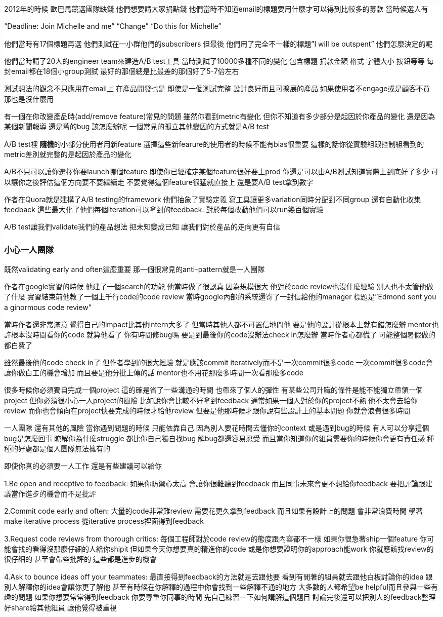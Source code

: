 2012年的時候 歐巴馬競選團隊缺錢 他們想要請大家捐點錢 他們當時不知道email的標題要用什麼才可以得到比較多的募款 當時候選人有

“Deadline: Join Michelle and me”
“Change”
“Do this for Michelle”

他們當時有17個標題再選 他們測試在一小群他們的subscribers 
但最後 他們用了完全不一樣的標題”I will be outspent” 他們怎麼決定的呢

他們當時請了20人的engineer team來建造A/B test工具 當時測試了10000多種不同的變化 包含標題 捐款金額 格式 字體大小 按鈕等等 每封email都在18個小group測試 最好的那個總是比最差的那個好了5-7倍左右

測試想法的觀念不只應用在email上 在產品開發也是 即使是一個測試完整 設計良好而且可擴展的產品 如果使用者不engage或是顧客不買 那也是沒什麼用 

有一個在你改變產品時(add/remove feature)常見的問題 雖然你看到metric有變化 但你不知道有多少部分是起因於你產品的變化 還是因為某個新聞報導 還是舊的bug 該怎麼辦呢 一個常見的孤立其他變因的方式就是A/B test

A/B test裡 **隨機**的小部分使用者用新feature 選擇這些新fearure的使用者的時候不能有bias很重要 這樣的話你從實驗組跟控制組看到的metric差別就完整的是起因於產品的變化

A/B不只可以讓你選擇你要launch哪個feature 即使你已經確定某個feature很好要上prod 你還是可以由A/B測試知道實際上到底好了多少 可以讓你之後評估這個方向要不要繼續走 不要覺得這個feature很猛就直接上 還是要A/B test拿到數字

作者在Quora就是建構了A/B testing的framework 他們抽象了實驗定義 寫工具讓更多variation同時分配到不同group 還有自動化收集feedback 這些最大化了他們每個iteration可以拿到的feedback. 對於每個改動他們可以run幾百個實驗

A/B test讓我們validate我們的產品想法 把未知變成已知 讓我們對於產品的走向更有自信

### 小心一人團隊

既然validating early and often這麼重要 那一個很常見的anti-pattern就是一人團隊

作者在google實習的時候 他建了一個search的功能 他當時做了很認真 因為規模很大 他對於code review也沒什麼經驗 別人也不太管他做了什麼 實習結束前他教了一個上千行code的code review 當時google內部的系統還寄了一封信給他的manager 標題是”Edmond sent you a ginormous code review” 

當時作者還非常滿意 覺得自己的impact比其他intern大多了 但當時其他人都不可置信地問他 要是他的設計從根本上就有錯怎麼辦 mentor也許根本沒時間看你的code 就算他看了 你有時間修bug嗎 要是到最後你的code沒辦法check in怎麼辦 當時作者心都慌了 可能整個暑假做的都白費了

雖然最後他的code check in了 但作者學到的很大經驗 就是應該commit iteratively而不是一次commit很多code 一次commit很多code會讓你做白工的機會增加 而且要是他分批上傳的話 mentor也不用花那麼多時間一次看那麼多code 

很多時候你必須獨自完成一個project 這的確是省了一些溝通的時間 也帶來了個人的彈性 有某些公司升職的條件是能不能獨立帶領一個project 但你必須很小心一人project的風險 比如說你會比較不好拿到feedback 通常如果一個人對於你的project不熟 他不太會去給你review 而你也會傾向在project快要完成的時候才給他review 但要是他那時候才跟你說有些設計上的基本問題 你就會浪費很多時間

一人團隊 還有其他的風險 當你遇到問題的時候 只能依靠自己 因為別人要花時間去懂你的context 或是遇到bug的時候 有人可以分享這個bug是怎麼回事 瞭解你為什麼struggle 都比你自己獨自找bug 解bug都還容易忍受 而且當你知道你的組員需要你的時候你會更有責任感 種種的好處都是個人團隊無法擁有的

即使你真的必須要一人工作 還是有些建議可以給你

1.Be open and receptive to feedback: 如果你防禦心太高 會讓你很難聽到feedback 而且同事未來會更不想給你feedback 要把評論跟建議當作進步的機會而不是批評

2.Commit code early and often: 大量的code非常難review 需要花更久拿到feedback 而且如果有設計上的問題 會非常浪費時間 學著make iterative process 從iterative process裡面得到feedback 

3.Request code reviews from thorough critics: 每個工程師對於code review的態度跟內容都不一樣 如果你很急著ship一個feature 你可能會找的看得沒那麼仔細的人給你shipit 但如果今天你想要真的精進你的code 或是你想要證明你的approach能work 你就應該找review的很仔細的 甚至會帶些批評的 這些都是進步的機會

4.Ask to bounce ideas off your teammates: 最直接得到feedback的方法就是去跟他要 看到有閒著的組員就去跟他白板討論你的idea 跟別人解釋你的idea會讓你更了解他 甚至有時候在你解釋的過程中你會找到一些解釋不通的地方 大多數的人都希望be helpful而且參與一些有趣的問題 如果你想要常常得到feedback 你要尊重你同事的時間 先自己練習一下如何講解這個題目 討論完後還可以把別人的feedback整理好share給其他組員 讓他覺得被重視

